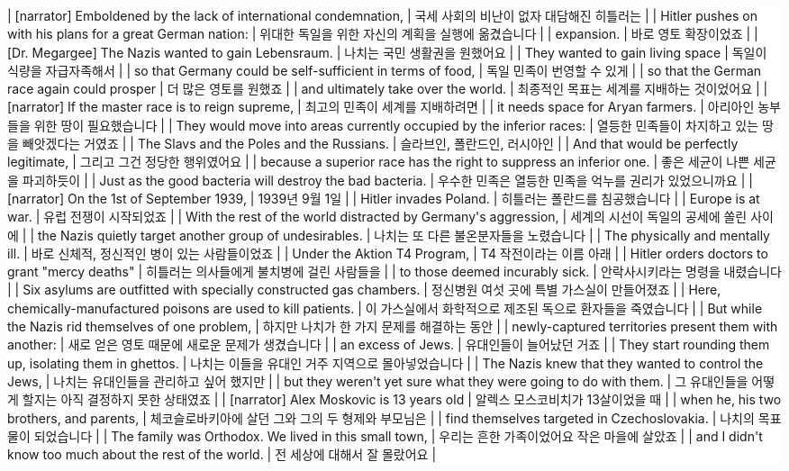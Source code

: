 | [narrator] Emboldened by the lack of international condemnation, | ‎국세 사회의 비난이 없자 ‎대담해진 히틀러는                    |
| Hitler pushes on with his plans for a great German nation:   | ‎위대한 독일을 위한 ‎자신의 계획을 실행에 옮겼습니다           |
| expansion.                                                   | ‎바로 영토 확장이었죠                                         |
| [Dr. Megargee] The Nazis wanted to gain Lebensraum.          | ‎나치는 국민 생활권을 원했어요                                |
| They wanted to gain living space                             | ‎독일이 식량을 자급자족해서                                   |
| so that Germany could be self-sufficient in terms of food,   | ‎독일 민족이 번영할 수 있게                                   |
| so that the German race again could prosper                  | ‎더 많은 영토를 원했죠                                        |
| and ultimately take over the world.                          | ‎최종적인 목표는 세계를 ‎지배하는 것이었어요                   |
| [narrator] If the master race is to reign supreme,           | ‎최고의 민족이 세계를 지배하려면                              |
| it needs space for Aryan farmers.                            | ‎아리아인 농부들을 위한 ‎땅이 필요했습니다                     |
| They would move into areas currently occupied by the inferior races: | ‎열등한 민족들이 차지하고 있는 ‎땅을 빼앗겠다는 거였죠         |
| The Slavs and the Poles and the Russians.                    | ‎슬라브인, 폴란드인, 러시아인                                 |
| And that would be perfectly legitimate,                      | ‎그리고 그건 정당한 행위였어요                                |
| because a superior race has the right to suppress an inferior one. | ‎좋은 세균이 ‎나쁜 세균을 파괴하듯이                           |
| Just as the good bacteria will destroy the bad bacteria.     | ‎우수한 민족은 열등한 민족을 ‎억누를 권리가 있었으니까요       |
| [narrator] On the 1st of September 1939,                     | ‎1939년 9월 1일                                               |
| Hitler invades Poland.                                       | ‎히틀러는 폴란드를 침공했습니다                               |
| Europe is at war.                                            | ‎유럽 전쟁이 시작되었죠                                       |
| With the rest of the world distracted by Germany's aggression, | ‎세계의 시선이 ‎독일의 공세에 쏠린 사이에                      |
| the Nazis quietly target another group of undesirables.      | ‎나치는 또 다른 ‎불온분자들을 노렸습니다                       |
| The physically and mentally ill.                             | ‎바로 신체적, 정신적인 병이 ‎있는 사람들이었죠                 |
| Under the Aktion T4 Program,                                 | ‎T4 작전이라는 이름 아래                                      |
| Hitler orders doctors to grant "mercy deaths"                | ‎히틀러는 의사들에게 ‎불치병에 걸린 사람들을                   |
| to those deemed incurably sick.                              | ‎안락사시키라는 ‎명령을 내렸습니다                             |
| Six asylums are outfitted with specially constructed gas chambers. | ‎정신병원 여섯 곳에 ‎특별 가스실이 만들어졌죠                  |
| Here, chemically-manufactured poisons are used to kill patients. | ‎이 가스실에서 화학적으로 제조된 ‎독으로 환자들을 죽였습니다   |
| But while the Nazis rid themselves of one problem,           | ‎하지만 나치가 한 가지 문제를 ‎해결하는 동안                   |
| newly-captured territories present them with another:        | ‎새로 얻은 영토 때문에 ‎새로운 문제가 생겼습니다               |
| an excess of Jews.                                           | ‎유대인들이 늘어났던 거죠                                     |
| They start rounding them up, isolating them in ghettos.      | ‎나치는 이들을 유대인 ‎거주 지역으로 몰아넣었습니다            |
| The Nazis knew that they wanted to control the Jews,         | ‎나치는 유대인들을 ‎관리하고 싶어 했지만                       |
| but they weren't yet sure what they were going to do with them. | ‎그 유대인들을 어떻게 할지는 ‎아직 결정하지 못한 상태였죠      |
| [narrator] Alex Moskovic is 13 years old                     | ‎알렉스 모스코비치가 ‎13살이었을 때                            |
| when he, his two brothers, and parents,                      | ‎체코슬로바키아에 살던 ‎그와 그의 두 형제와 부모님은           |
| find themselves targeted in Czechoslovakia.                  | ‎나치의 목표물이 되었습니다                                   |
| The family was Orthodox. We lived in this small town,        | ‎우리는 흔한 가족이었어요 ‎작은 마을에 살았죠                  |
| and I didn't know too much about the rest of the world.      | ‎전 세상에 대해서 잘 몰랐어요                                 |